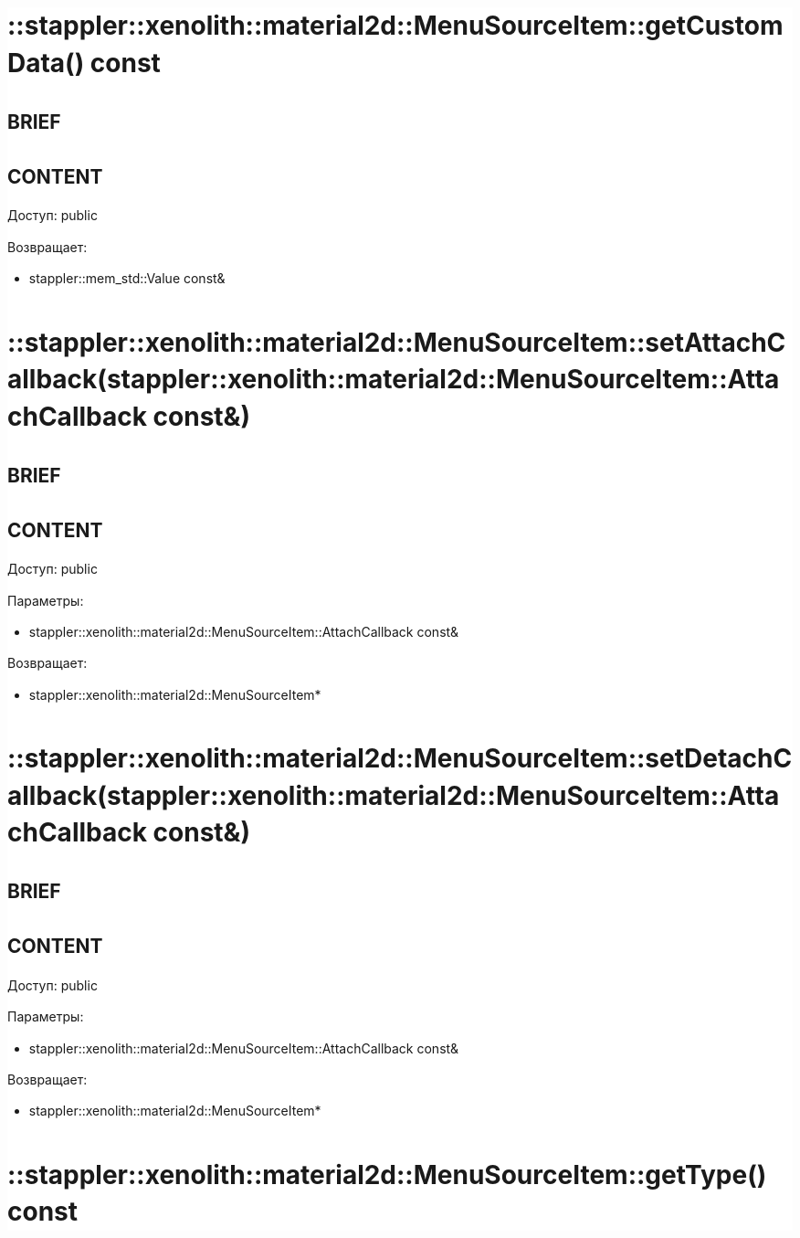 
# ::stappler::xenolith::material2d::MenuSourceItem::getCustomData() const

## BRIEF

## CONTENT

Доступ: public

Возвращает:
* stappler::mem_std::Value const&

# ::stappler::xenolith::material2d::MenuSourceItem::setAttachCallback(stappler::xenolith::material2d::MenuSourceItem::AttachCallback const&)

## BRIEF

## CONTENT

Доступ: public

Параметры:
* stappler::xenolith::material2d::MenuSourceItem::AttachCallback const&

Возвращает:
* stappler::xenolith::material2d::MenuSourceItem*

# ::stappler::xenolith::material2d::MenuSourceItem::setDetachCallback(stappler::xenolith::material2d::MenuSourceItem::AttachCallback const&)

## BRIEF

## CONTENT

Доступ: public

Параметры:
* stappler::xenolith::material2d::MenuSourceItem::AttachCallback const&

Возвращает:
* stappler::xenolith::material2d::MenuSourceItem*

# ::stappler::xenolith::material2d::MenuSourceItem::getType() const
